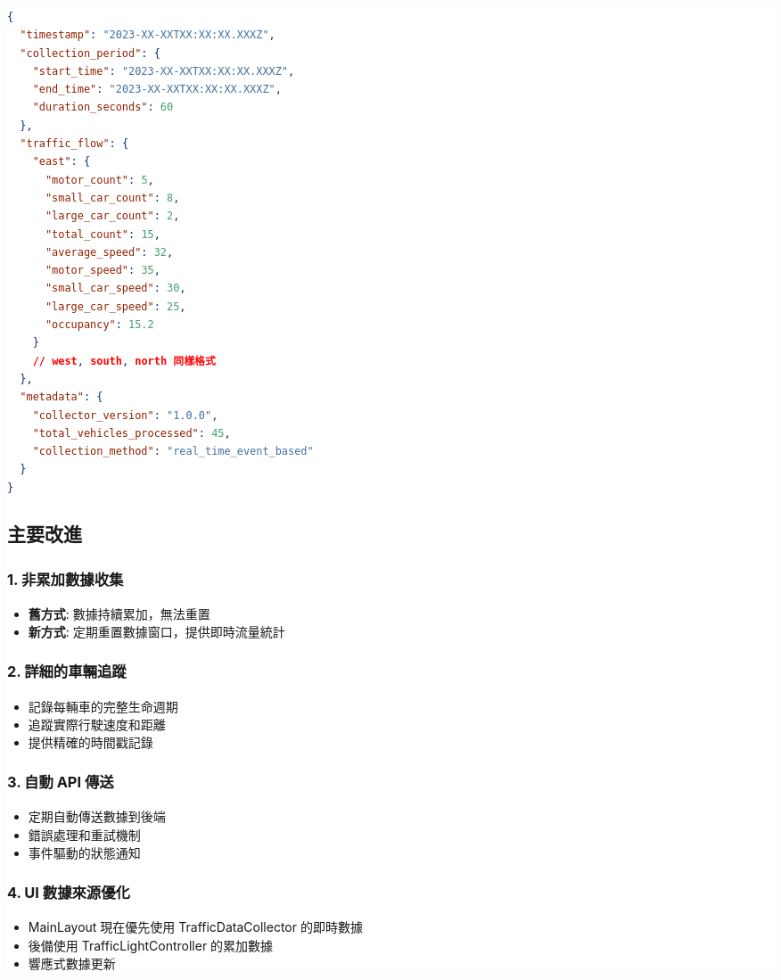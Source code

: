 ```json
{
  "timestamp": "2023-XX-XXTXX:XX:XX.XXXZ",
  "collection_period": {
    "start_time": "2023-XX-XXTXX:XX:XX.XXXZ",
    "end_time": "2023-XX-XXTXX:XX:XX.XXXZ",
    "duration_seconds": 60
  },
  "traffic_flow": {
    "east": {
      "motor_count": 5,
      "small_car_count": 8,
      "large_car_count": 2,
      "total_count": 15,
      "average_speed": 32,
      "motor_speed": 35,
      "small_car_speed": 30,
      "large_car_speed": 25,
      "occupancy": 15.2
    }
    // west, south, north 同樣格式
  },
  "metadata": {
    "collector_version": "1.0.0",
    "total_vehicles_processed": 45,
    "collection_method": "real_time_event_based"
  }
}
```

## 主要改進

### 1. 非累加數據收集

- **舊方式**: 數據持續累加，無法重置
- **新方式**: 定期重置數據窗口，提供即時流量統計

### 2. 詳細的車輛追蹤

- 記錄每輛車的完整生命週期
- 追蹤實際行駛速度和距離
- 提供精確的時間戳記錄

### 3. 自動 API 傳送

- 定期自動傳送數據到後端
- 錯誤處理和重試機制
- 事件驅動的狀態通知

### 4. UI 數據來源優化

- MainLayout 現在優先使用 TrafficDataCollector 的即時數據
- 後備使用 TrafficLightController 的累加數據
- 響應式數據更新
